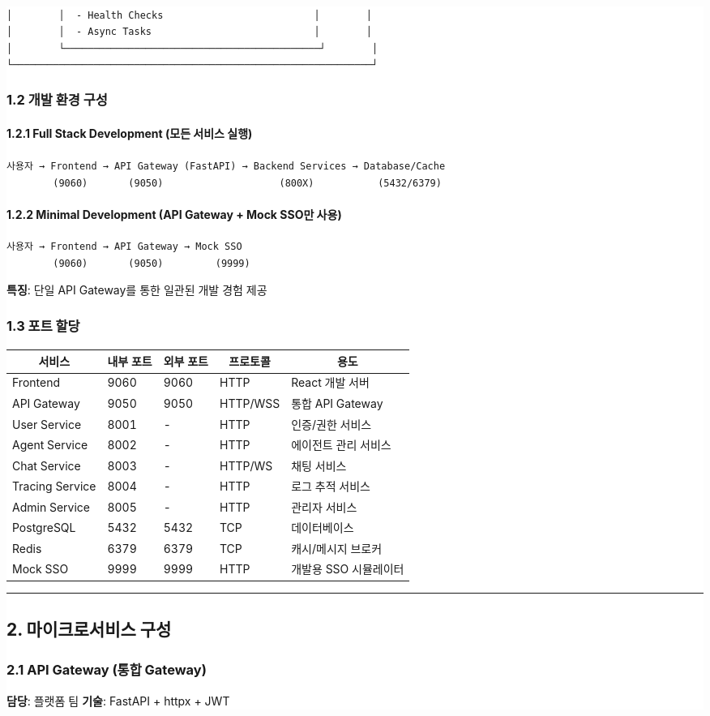 ```
│        │  - Health Checks                          │        │
│        │  - Async Tasks                            │        │
│        └────────────────────────────────────────────┘        │
└──────────────────────────────────────────────────────────────┘
```

### 1.2 개발 환경 구성

#### 1.2.1 Full Stack Development (모든 서비스 실행)
```
사용자 → Frontend → API Gateway (FastAPI) → Backend Services → Database/Cache
        (9060)       (9050)                    (800X)           (5432/6379)
```

#### 1.2.2 Minimal Development (API Gateway + Mock SSO만 사용)
```
사용자 → Frontend → API Gateway → Mock SSO
        (9060)       (9050)         (9999)
```

**특징**: 단일 API Gateway를 통한 일관된 개발 경험 제공

### 1.3 포트 할당

| 서비스 | 내부 포트 | 외부 포트 | 프로토콜 | 용도 |
|--------|-----------|-----------|----------|------|
| Frontend | 9060 | 9060 | HTTP | React 개발 서버 |
| API Gateway | 9050 | 9050 | HTTP/WSS | 통합 API Gateway |
| User Service | 8001 | - | HTTP | 인증/권한 서비스 |
| Agent Service | 8002 | - | HTTP | 에이전트 관리 서비스 |
| Chat Service | 8003 | - | HTTP/WS | 채팅 서비스 |
| Tracing Service | 8004 | - | HTTP | 로그 추적 서비스 |
| Admin Service | 8005 | - | HTTP | 관리자 서비스 |
| PostgreSQL | 5432 | 5432 | TCP | 데이터베이스 |
| Redis | 6379 | 6379 | TCP | 캐시/메시지 브로커 |
| Mock SSO | 9999 | 9999 | HTTP | 개발용 SSO 시뮬레이터 |

---

## 2. 마이크로서비스 구성

### 2.1 API Gateway (통합 Gateway)
**담당**: 플랫폼 팀
**기술**: FastAPI + httpx + JWT
